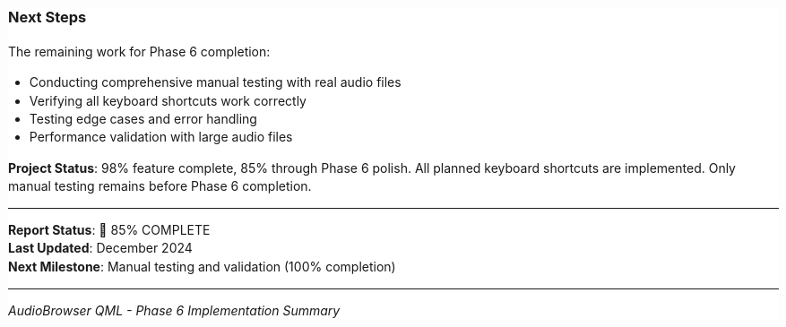 ### Next Steps

The remaining work for Phase 6 completion:
- Conducting comprehensive manual testing with real audio files
- Verifying all keyboard shortcuts work correctly
- Testing edge cases and error handling
- Performance validation with large audio files

**Project Status**: 98% feature complete, 85% through Phase 6 polish. All planned keyboard shortcuts are implemented. Only manual testing remains before Phase 6 completion.

---

**Report Status**: 🚧 85% COMPLETE  
**Last Updated**: December 2024  
**Next Milestone**: Manual testing and validation (100% completion)

---

*AudioBrowser QML - Phase 6 Implementation Summary*
